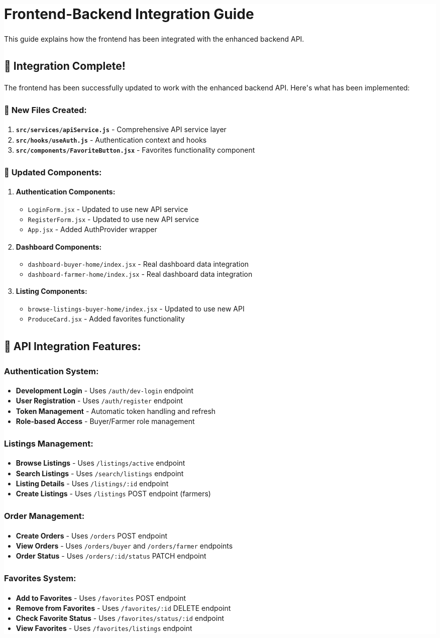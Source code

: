 # Frontend-Backend Integration Guide

This guide explains how the frontend has been integrated with the enhanced backend API.

## 🚀 **Integration Complete!**

The frontend has been successfully updated to work with the enhanced backend API. Here's what has been implemented:

### 📁 **New Files Created:**

1. **`src/services/apiService.js`** - Comprehensive API service layer
2. **`src/hooks/useAuth.js`** - Authentication context and hooks
3. **`src/components/FavoriteButton.jsx`** - Favorites functionality component

### 🔧 **Updated Components:**

1. **Authentication Components:**
   - `LoginForm.jsx` - Updated to use new API service
   - `RegisterForm.jsx` - Updated to use new API service
   - `App.jsx` - Added AuthProvider wrapper

2. **Dashboard Components:**
   - `dashboard-buyer-home/index.jsx` - Real dashboard data integration
   - `dashboard-farmer-home/index.jsx` - Real dashboard data integration

3. **Listing Components:**
   - `browse-listings-buyer-home/index.jsx` - Updated to use new API
   - `ProduceCard.jsx` - Added favorites functionality

## 🔗 **API Integration Features:**

### **Authentication System:**
- **Development Login** - Uses `/auth/dev-login` endpoint
- **User Registration** - Uses `/auth/register` endpoint
- **Token Management** - Automatic token handling and refresh
- **Role-based Access** - Buyer/Farmer role management

### **Listings Management:**
- **Browse Listings** - Uses `/listings/active` endpoint
- **Search Listings** - Uses `/search/listings` endpoint
- **Listing Details** - Uses `/listings/:id` endpoint
- **Create Listings** - Uses `/listings` POST endpoint (farmers)

### **Order Management:**
- **Create Orders** - Uses `/orders` POST endpoint
- **View Orders** - Uses `/orders/buyer` and `/orders/farmer` endpoints
- **Order Status** - Uses `/orders/:id/status` PATCH endpoint

### **Favorites System:**
- **Add to Favorites** - Uses `/favorites` POST endpoint
- **Remove from Favorites** - Uses `/favorites/:id` DELETE endpoint
- **Check Favorite Status** - Uses `/favorites/status/:id` endpoint
- **View Favorites** - Uses `/favorites/listings` endpoint
